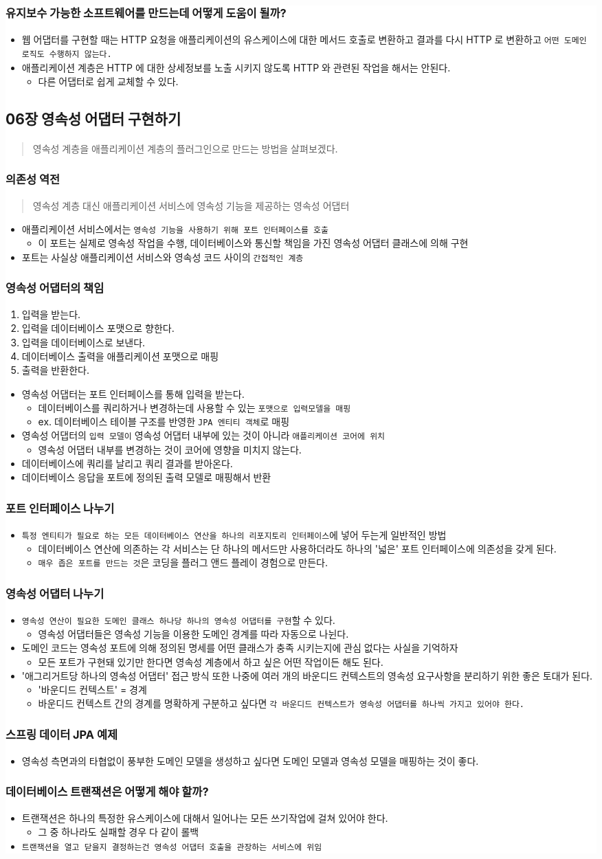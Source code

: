 ### 유지보수 가능한 소프트웨어를 만드는데 어떻게 도움이 될까?
- 웹 어댑터를 구현할 때는 HTTP 요청을 애플리케이션의 유스케이스에 대한 메서드 호출로 변환하고 결과를 다시 HTTP 로 변환하고 `어떤 도메인 로직도 수행하지 않는다.`
- 애플리케이션 계층은 HTTP 에 대한 상세정보를 노출 시키지 않도록 HTTP 와 관련된 작업을 해서는 안된다.
  - 다른 어댑터로 쉽게 교체할 수 있다.

## 06장 영속성 어댑터 구현하기
> 영속성 계층을 애플리케이션 계층의 플러그인으로 만드는 방법을 살펴보겠다.

### 의존성 역전
> 영속성 계층 대신 애플리케이션 서비스에 영속성 기능을 제공하는 영속성 어댑터
- 애플리케이션 서비스에서는 `영속성 기능을 사용하기 위해 포트 인터페이스를 호출`
  - 이 포트는 실제로 영속성 작업을 수행, 데이터베이스와 통신할 책임을 가진 영속성 어댑터 클래스에 의해 구현
- 포트는 사실상 애플리케이션 서비스와 영속성 코드 사이의 `간접적인 계층`

### 영속성 어댑터의 책임
1. 입력을 받는다.
2. 입력을 데이터베이스 포맷으로 향한다.
3. 입력을 데이터베이스로 보낸다.
4. 데이터베이스 출력을 애플리케이션 포맷으로 매핑
5. 출력을 반환한다.

- 영속성 어댑터는 포트 인터페이스를 통해 입력을 받는다.
  - 데이터베이스를 쿼리하거나 변경하는데 사용할 수 있는 `포맷으로 입력모델을 매핑`
  - ex. 데이터베이스 테이블 구조를 반영한 `JPA 엔티티 객체`로 매핑
- 영속성 어댑터의 `입력 모델이` 영속성 어댑터 내부에 있는 것이 아니라 `애플리케이션 코어에 위치`
  - 영속성 어댑터 내부를 변경하는 것이 코어에 영향을 미치지 않는다.
- 데이터베이스에 쿼리를 날리고 쿼리 결과를 받아온다.
- 데이터베이스 응답을 포트에 정의된 출력 모델로 매핑해서 반환

### 포트 인터페이스 나누기 
- `특정 엔티티가 필요로 하는 모든 데이터베이스 연산을 하나의 리포지토리 인터페이스`에 넣어 두는게 일반적인 방법
  - 데이터베이스 연산에 의존하는 각 서비스는 단 하나의 메서드만 사용하더라도 하나의 '넓은' 포트 인터페이스에 의존성을 갖게 된다.
  - `매우 좁은 포트를 만드는 것`은 코딩을 플러그 앤드 플레이 경험으로 만든다. 

### 영속성 어댑터 나누기
- `영속성 연산이 필요한 도메인 클래스 하나당 하나의 영속성 어댑터를 구현`할 수 있다.
  - 영속성 어댑터들은 영속성 기능을 이용한 도메인 경계를 따라 자동으로 나뉜다.
- 도메인 코드는 영속성 포트에 의해 정의된 명세를 어떤 클래스가 충족 시키는지에 관심 없다는 사실을 기억하자
  - 모든 포트가 구현돼 있기만 한다면 영속성 계층에서 하고 싶은 어떤 작업이든 해도 된다.
- '애그리거트당 하나의 영속성 어댑터' 접근 방식 또한 나중에 여러 개의 바운디드 컨텍스트의 영속성 요구사항을 분리하기 위한 좋은 토대가 된다.
  - '바운디드 컨텍스트' = 경계
  - 바운디드 컨텍스트 간의 경계를 명확하게 구분하고 싶다면 `각 바운디드 컨텍스트가 영속성 어댑터를 하나씩 가지고 있어야 한다.`

### 스프링 데이터 JPA 예제
- 영속성 측면과의 타협없이 풍부한 도메인 모델을 생성하고 싶다면 도메인 모델과 영속성 모델을 매핑하는 것이 좋다.

### 데이터베이스 트랜잭션은 어떻게 해야 할까?
- 트랜잭션은 하나의 특정한 유스케이스에 대해서 일어나는 모든 쓰기작업에 걸쳐 있어야 한다.
  - 그 중 하나라도 실패할 경우 다 같이 롤백
- `트랜잭션을 열고 닫을지 결정하는건 영속성 어댑터 호출을 관장하는 서비스에 위임`
